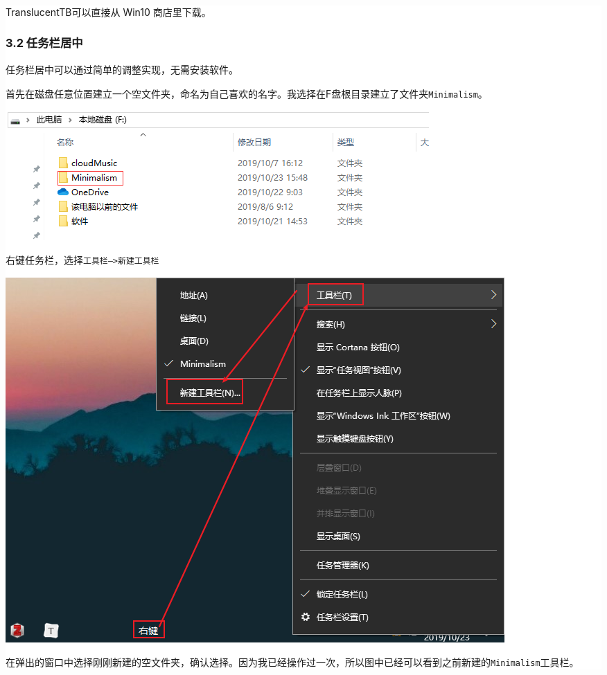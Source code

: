 TranslucentTB可以直接从 Win10 商店里下载。

### 3.2 任务栏居中

任务栏居中可以通过简单的调整实现，无需安装软件。

首先在磁盘任意位置建立一个空文件夹，命名为自己喜欢的名字。我选择在F盘根目录建立了文件夹`Minimalism`。

![建立空文件夹](/images/win10效率优化3-桌面整理/67373057-8a4f9a80-f5b1-11e9-913f-d0ce2a391346.png)

右键任务栏，选择`工具栏—>新建工具栏`

![新建工具栏](/images/win10效率优化3-桌面整理/67373105-9c313d80-f5b1-11e9-8660-ac228a24142a.png)

在弹出的窗口中选择刚刚新建的空文件夹，确认选择。因为我已经操作过一次，所以图中已经可以看到之前新建的`Minimalism`工具栏。
